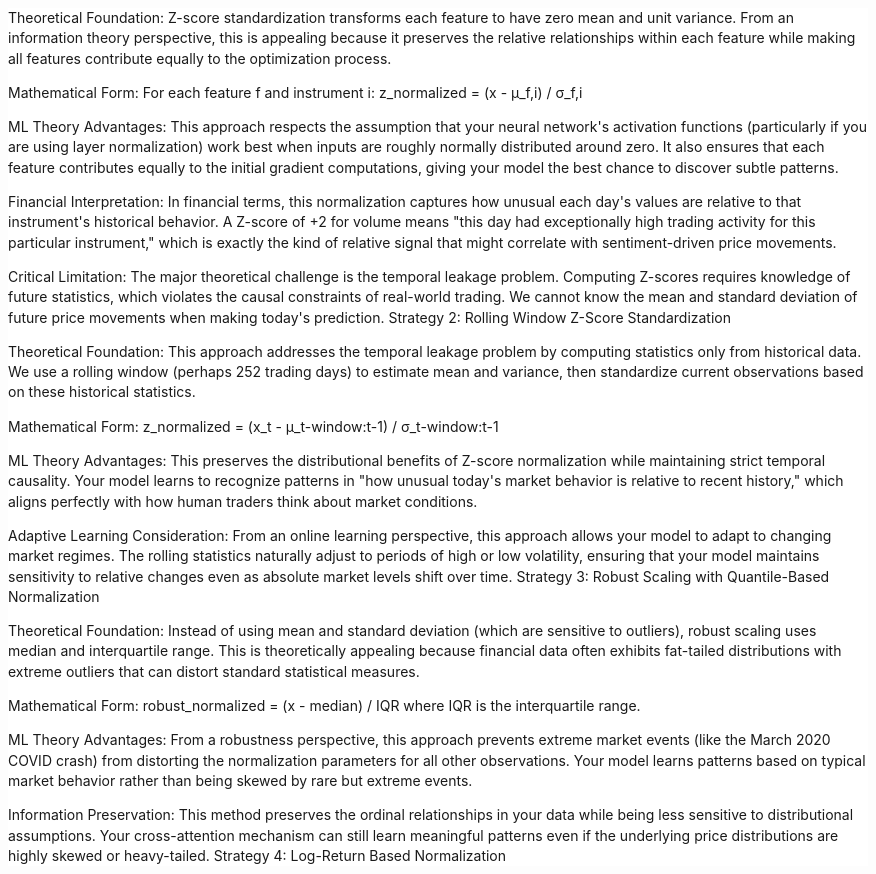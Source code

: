 Theoretical Foundation: Z-score standardization transforms each feature to have zero mean and unit variance. From an information theory perspective, this is appealing because it preserves the relative relationships within each feature while making all features contribute equally to the optimization process.

Mathematical Form: For each feature f and instrument i: z_normalized = (x - μ_f,i) / σ_f,i

ML Theory Advantages: This approach respects the assumption that your neural network's activation functions (particularly if you are using layer normalization) work best when inputs are roughly normally distributed around zero. It also ensures that each feature contributes equally to the initial gradient computations, giving your model the best chance to discover subtle patterns.

Financial Interpretation: In financial terms, this normalization captures how unusual each day's values are relative to that instrument's historical behavior. A Z-score of +2 for volume means "this day had exceptionally high trading activity for this particular instrument," which is exactly the kind of relative signal that might correlate with sentiment-driven price movements.

Critical Limitation: The major theoretical challenge is the temporal leakage problem. Computing Z-scores requires knowledge of future statistics, which violates the causal constraints of real-world trading. We cannot know the mean and standard deviation of future price movements when making today's prediction.
Strategy 2: Rolling Window Z-Score Standardization

Theoretical Foundation: This approach addresses the temporal leakage problem by computing statistics only from historical data. We use a rolling window (perhaps 252 trading days) to estimate mean and variance, then standardize current observations based on these historical statistics.

Mathematical Form: z_normalized = (x_t - μ_t-window:t-1) / σ_t-window:t-1

ML Theory Advantages: This preserves the distributional benefits of Z-score normalization while maintaining strict temporal causality. Your model learns to recognize patterns in "how unusual today's market behavior is relative to recent history," which aligns perfectly with how human traders think about market conditions.

Adaptive Learning Consideration: From an online learning perspective, this approach allows your model to adapt to changing market regimes. The rolling statistics naturally adjust to periods of high or low volatility, ensuring that your model maintains sensitivity to relative changes even as absolute market levels shift over time.
Strategy 3: Robust Scaling with Quantile-Based Normalization

Theoretical Foundation: Instead of using mean and standard deviation (which are sensitive to outliers), robust scaling uses median and interquartile range. This is theoretically appealing because financial data often exhibits fat-tailed distributions with extreme outliers that can distort standard statistical measures.

Mathematical Form: robust_normalized = (x - median) / IQR where IQR is the interquartile range.

ML Theory Advantages: From a robustness perspective, this approach prevents extreme market events (like the March 2020 COVID crash) from distorting the normalization parameters for all other observations. Your model learns patterns based on typical market behavior rather than being skewed by rare but extreme events.

Information Preservation: This method preserves the ordinal relationships in your data while being less sensitive to distributional assumptions. Your cross-attention mechanism can still learn meaningful patterns even if the underlying price distributions are highly skewed or heavy-tailed.
Strategy 4: Log-Return Based Normalization
